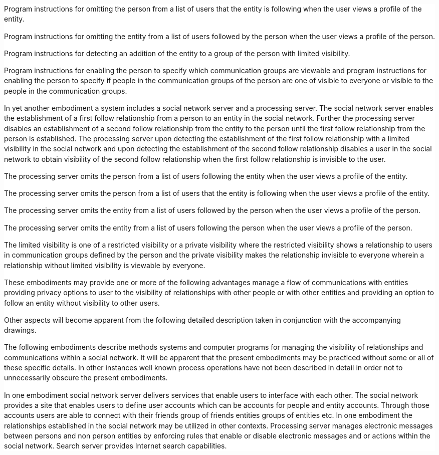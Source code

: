 Program instructions for omitting the person from a list of users that the entity is following when the user views a profile of the entity.

Program instructions for omitting the entity from a list of users followed by the person when the user views a profile of the person.

Program instructions for detecting an addition of the entity to a group of the person with limited visibility.

Program instructions for enabling the person to specify which communication groups are viewable and program instructions for enabling the person to specify if people in the communication groups of the person are one of visible to everyone or visible to the people in the communication groups.

In yet another embodiment a system includes a social network server and a processing server. The social network server enables the establishment of a first follow relationship from a person to an entity in the social network. Further the processing server disables an establishment of a second follow relationship from the entity to the person until the first follow relationship from the person is established. The processing server upon detecting the establishment of the first follow relationship with a limited visibility in the social network and upon detecting the establishment of the second follow relationship disables a user in the social network to obtain visibility of the second follow relationship when the first follow relationship is invisible to the user.

The processing server omits the person from a list of users following the entity when the user views a profile of the entity.

The processing server omits the person from a list of users that the entity is following when the user views a profile of the entity.

The processing server omits the entity from a list of users followed by the person when the user views a profile of the person.

The processing server omits the entity from a list of users following the person when the user views a profile of the person.

The limited visibility is one of a restricted visibility or a private visibility where the restricted visibility shows a relationship to users in communication groups defined by the person and the private visibility makes the relationship invisible to everyone wherein a relationship without limited visibility is viewable by everyone.

These embodiments may provide one or more of the following advantages manage a flow of communications with entities providing privacy options to user to the visibility of relationships with other people or with other entities and providing an option to follow an entity without visibility to other users.

Other aspects will become apparent from the following detailed description taken in conjunction with the accompanying drawings.

The following embodiments describe methods systems and computer programs for managing the visibility of relationships and communications within a social network. It will be apparent that the present embodiments may be practiced without some or all of these specific details. In other instances well known process operations have not been described in detail in order not to unnecessarily obscure the present embodiments.

In one embodiment social network server delivers services that enable users to interface with each other. The social network provides a site that enables users to define user accounts which can be accounts for people and entity accounts. Through those accounts users are able to connect with their friends group of friends entities groups of entities etc. In one embodiment the relationships established in the social network may be utilized in other contexts. Processing server manages electronic messages between persons and non person entities by enforcing rules that enable or disable electronic messages and or actions within the social network. Search server provides Internet search capabilities.
